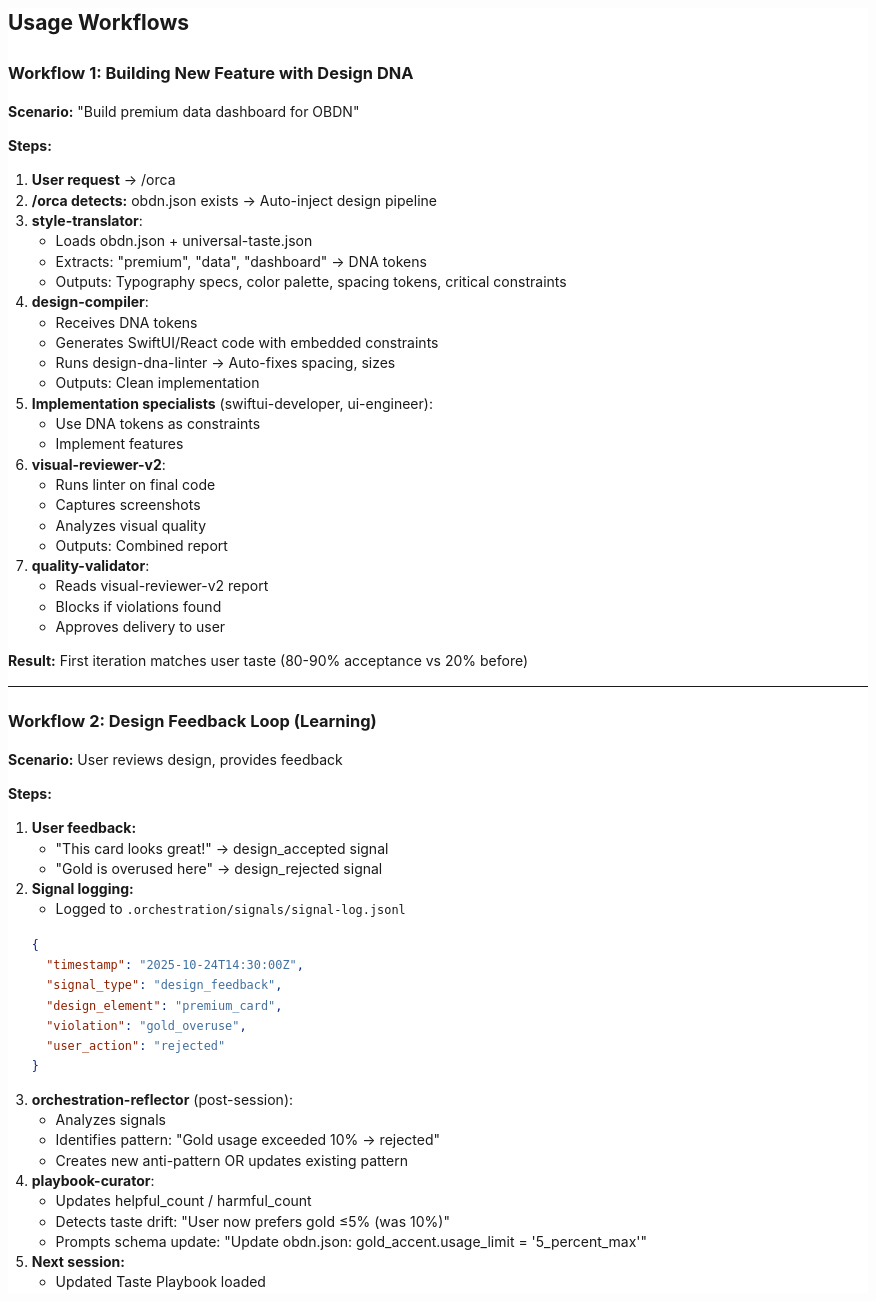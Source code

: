 
## Usage Workflows

### Workflow 1: Building New Feature with Design DNA

**Scenario:** "Build premium data dashboard for OBDN"

**Steps:**
1. **User request** → /orca
2. **/orca detects:** obdn.json exists → Auto-inject design pipeline
3. **style-translator**:
   - Loads obdn.json + universal-taste.json
   - Extracts: "premium", "data", "dashboard" → DNA tokens
   - Outputs: Typography specs, color palette, spacing tokens, critical constraints
4. **design-compiler**:
   - Receives DNA tokens
   - Generates SwiftUI/React code with embedded constraints
   - Runs design-dna-linter → Auto-fixes spacing, sizes
   - Outputs: Clean implementation
5. **Implementation specialists** (swiftui-developer, ui-engineer):
   - Use DNA tokens as constraints
   - Implement features
6. **visual-reviewer-v2**:
   - Runs linter on final code
   - Captures screenshots
   - Analyzes visual quality
   - Outputs: Combined report
7. **quality-validator**:
   - Reads visual-reviewer-v2 report
   - Blocks if violations found
   - Approves delivery to user

**Result:** First iteration matches user taste (80-90% acceptance vs 20% before)

---

### Workflow 2: Design Feedback Loop (Learning)

**Scenario:** User reviews design, provides feedback

**Steps:**
1. **User feedback:**
   - "This card looks great!" → design_accepted signal
   - "Gold is overused here" → design_rejected signal
2. **Signal logging:**
   - Logged to `.orchestration/signals/signal-log.jsonl`
   ```json
   {
     "timestamp": "2025-10-24T14:30:00Z",
     "signal_type": "design_feedback",
     "design_element": "premium_card",
     "violation": "gold_overuse",
     "user_action": "rejected"
   }
   ```
3. **orchestration-reflector** (post-session):
   - Analyzes signals
   - Identifies pattern: "Gold usage exceeded 10% → rejected"
   - Creates new anti-pattern OR updates existing pattern
4. **playbook-curator**:
   - Updates helpful_count / harmful_count
   - Detects taste drift: "User now prefers gold ≤5% (was 10%)"
   - Prompts schema update: "Update obdn.json: gold_accent.usage_limit = '5_percent_max'"
5. **Next session:**
   - Updated Taste Playbook loaded